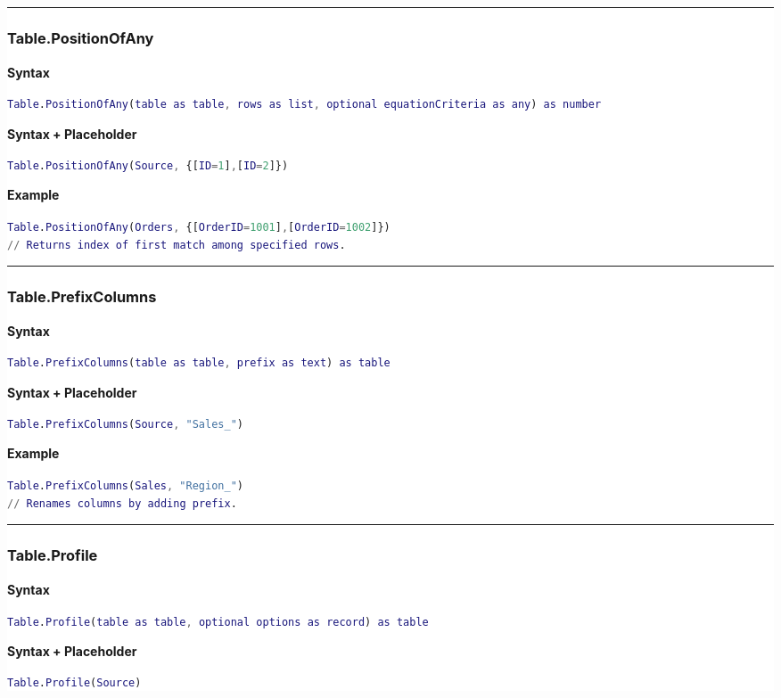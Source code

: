 
***

### **Table.PositionOfAny**

**Syntax**

```m
Table.PositionOfAny(table as table, rows as list, optional equationCriteria as any) as number
```

**Syntax + Placeholder**

```m
Table.PositionOfAny(Source, {[ID=1],[ID=2]})
```

**Example**

```m
Table.PositionOfAny(Orders, {[OrderID=1001],[OrderID=1002]})
// Returns index of first match among specified rows.
```


***

### **Table.PrefixColumns**

**Syntax**

```m
Table.PrefixColumns(table as table, prefix as text) as table
```

**Syntax + Placeholder**

```m
Table.PrefixColumns(Source, "Sales_")
```

**Example**

```m
Table.PrefixColumns(Sales, "Region_")
// Renames columns by adding prefix.
```


***

### **Table.Profile**

**Syntax**

```m
Table.Profile(table as table, optional options as record) as table
```

**Syntax + Placeholder**

```m
Table.Profile(Source)
```
